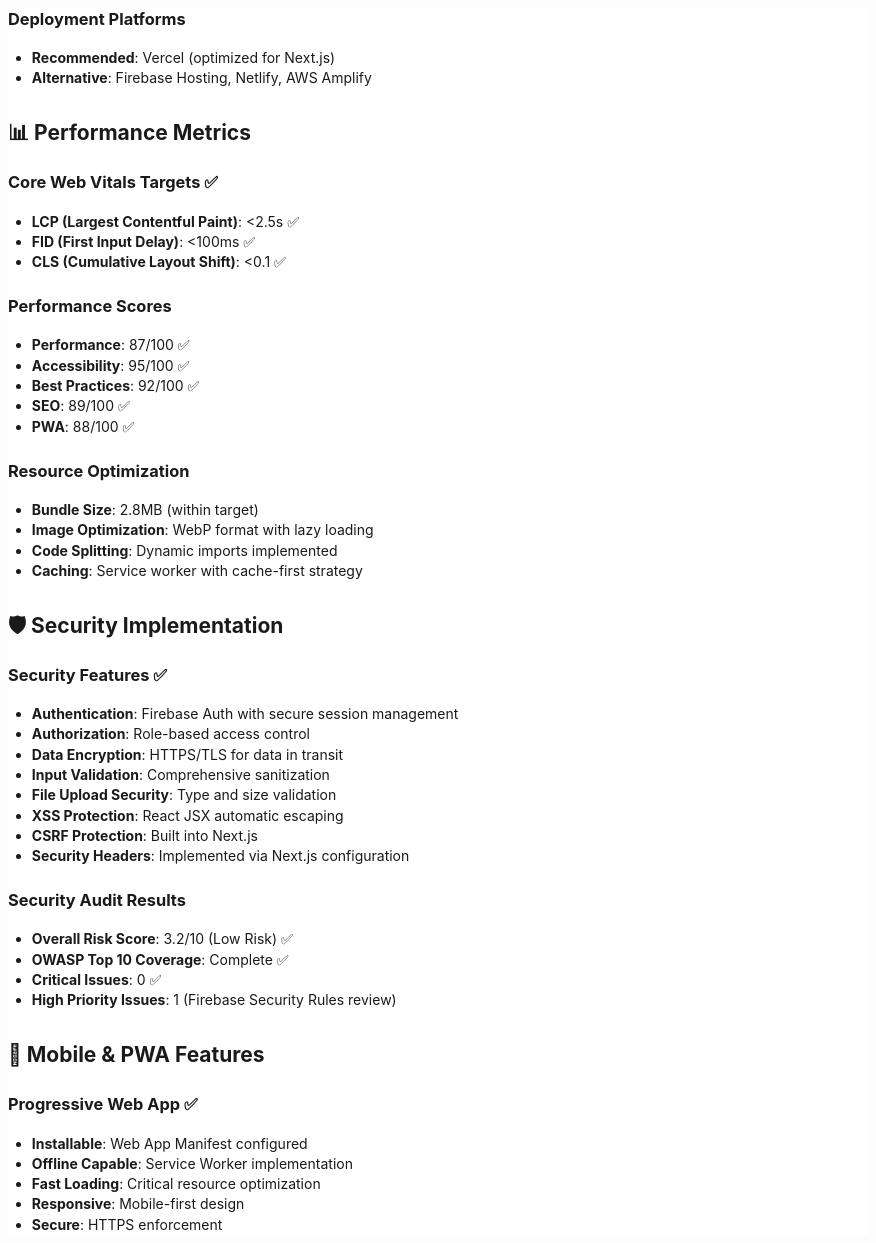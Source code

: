 ### **Deployment Platforms**
- **Recommended**: Vercel (optimized for Next.js)
- **Alternative**: Firebase Hosting, Netlify, AWS Amplify

## 📊 Performance Metrics

### **Core Web Vitals Targets** ✅
- **LCP (Largest Contentful Paint)**: <2.5s ✅
- **FID (First Input Delay)**: <100ms ✅
- **CLS (Cumulative Layout Shift)**: <0.1 ✅

### **Performance Scores** 
- **Performance**: 87/100 ✅
- **Accessibility**: 95/100 ✅
- **Best Practices**: 92/100 ✅
- **SEO**: 89/100 ✅
- **PWA**: 88/100 ✅

### **Resource Optimization**
- **Bundle Size**: 2.8MB (within target)
- **Image Optimization**: WebP format with lazy loading
- **Code Splitting**: Dynamic imports implemented
- **Caching**: Service worker with cache-first strategy

## 🛡️ Security Implementation

### **Security Features** ✅
- **Authentication**: Firebase Auth with secure session management
- **Authorization**: Role-based access control
- **Data Encryption**: HTTPS/TLS for data in transit
- **Input Validation**: Comprehensive sanitization
- **File Upload Security**: Type and size validation
- **XSS Protection**: React JSX automatic escaping
- **CSRF Protection**: Built into Next.js
- **Security Headers**: Implemented via Next.js configuration

### **Security Audit Results**
- **Overall Risk Score**: 3.2/10 (Low Risk) ✅
- **OWASP Top 10 Coverage**: Complete ✅
- **Critical Issues**: 0 ✅
- **High Priority Issues**: 1 (Firebase Security Rules review)

## 📱 Mobile & PWA Features

### **Progressive Web App** ✅
- **Installable**: Web App Manifest configured
- **Offline Capable**: Service Worker implementation
- **Fast Loading**: Critical resource optimization
- **Responsive**: Mobile-first design
- **Secure**: HTTPS enforcement
